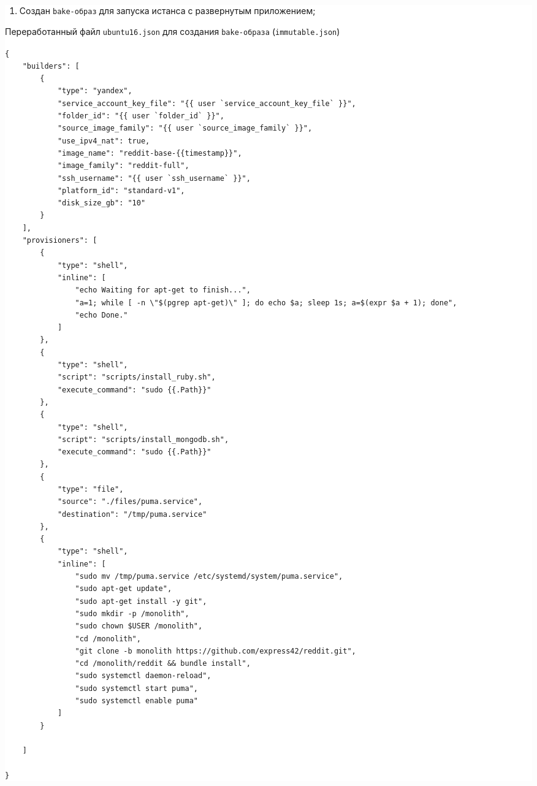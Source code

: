 1.  Создан  `bake-образ` для запуска истанса с развернутым приложением;

Переработанный файл `ubuntu16.json` для создания  `bake-образа` (`immutable.json`)

```
{
    "builders": [
        {
            "type": "yandex",
            "service_account_key_file": "{{ user `service_account_key_file` }}",
            "folder_id": "{{ user `folder_id` }}",
            "source_image_family": "{{ user `source_image_family` }}",
            "use_ipv4_nat": true,
            "image_name": "reddit-base-{{timestamp}}",
            "image_family": "reddit-full",
            "ssh_username": "{{ user `ssh_username` }}",
            "platform_id": "standard-v1",
            "disk_size_gb": "10"
        }
    ],
    "provisioners": [
        {
            "type": "shell",
            "inline": [
                "echo Waiting for apt-get to finish...",
                "a=1; while [ -n \"$(pgrep apt-get)\" ]; do echo $a; sleep 1s; a=$(expr $a + 1); done",
                "echo Done."
            ]
        },
        {
            "type": "shell",
            "script": "scripts/install_ruby.sh",
            "execute_command": "sudo {{.Path}}"
        },
        {
            "type": "shell",
            "script": "scripts/install_mongodb.sh",
            "execute_command": "sudo {{.Path}}"
        },
        {
            "type": "file",
            "source": "./files/puma.service",
            "destination": "/tmp/puma.service"
        },
        {
            "type": "shell",
            "inline": [
                "sudo mv /tmp/puma.service /etc/systemd/system/puma.service",
                "sudo apt-get update",
                "sudo apt-get install -y git",
                "sudo mkdir -p /monolith",
                "sudo chown $USER /monolith",
                "cd /monolith",
                "git clone -b monolith https://github.com/express42/reddit.git",
                "cd /monolith/reddit && bundle install",
                "sudo systemctl daemon-reload",
                "sudo systemctl start puma",
                "sudo systemctl enable puma"
            ]
        }

    ]

}
```